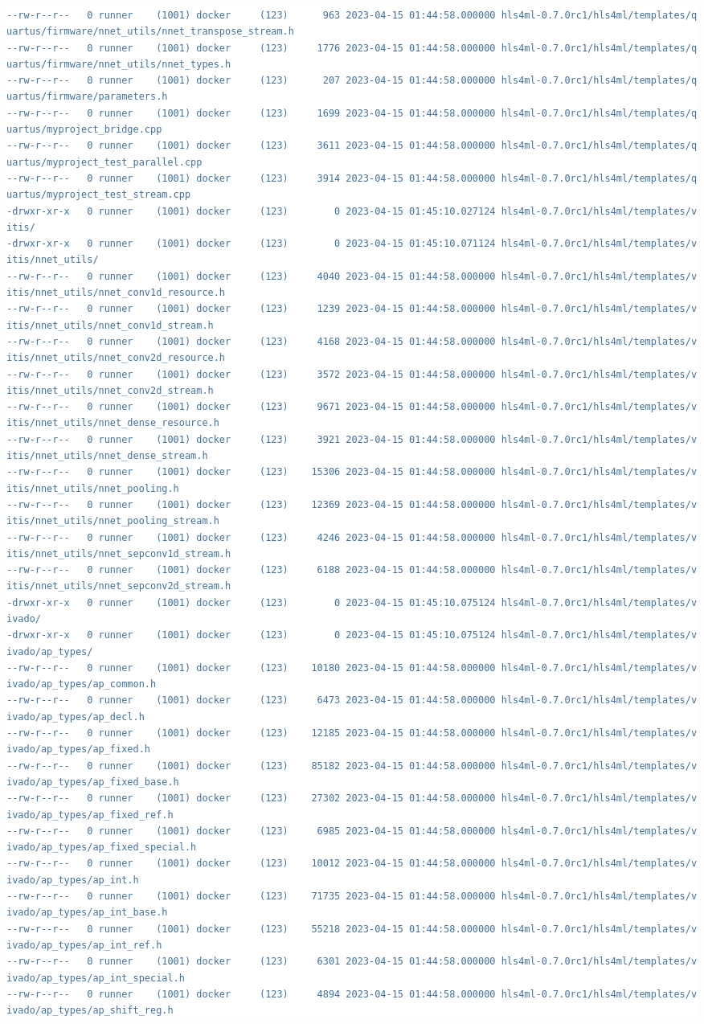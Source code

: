 ```diff
--rw-r--r--   0 runner    (1001) docker     (123)      963 2023-04-15 01:44:58.000000 hls4ml-0.7.0rc1/hls4ml/templates/quartus/firmware/nnet_utils/nnet_transpose_stream.h
--rw-r--r--   0 runner    (1001) docker     (123)     1776 2023-04-15 01:44:58.000000 hls4ml-0.7.0rc1/hls4ml/templates/quartus/firmware/nnet_utils/nnet_types.h
--rw-r--r--   0 runner    (1001) docker     (123)      207 2023-04-15 01:44:58.000000 hls4ml-0.7.0rc1/hls4ml/templates/quartus/firmware/parameters.h
--rw-r--r--   0 runner    (1001) docker     (123)     1699 2023-04-15 01:44:58.000000 hls4ml-0.7.0rc1/hls4ml/templates/quartus/myproject_bridge.cpp
--rw-r--r--   0 runner    (1001) docker     (123)     3611 2023-04-15 01:44:58.000000 hls4ml-0.7.0rc1/hls4ml/templates/quartus/myproject_test_parallel.cpp
--rw-r--r--   0 runner    (1001) docker     (123)     3914 2023-04-15 01:44:58.000000 hls4ml-0.7.0rc1/hls4ml/templates/quartus/myproject_test_stream.cpp
-drwxr-xr-x   0 runner    (1001) docker     (123)        0 2023-04-15 01:45:10.027124 hls4ml-0.7.0rc1/hls4ml/templates/vitis/
-drwxr-xr-x   0 runner    (1001) docker     (123)        0 2023-04-15 01:45:10.071124 hls4ml-0.7.0rc1/hls4ml/templates/vitis/nnet_utils/
--rw-r--r--   0 runner    (1001) docker     (123)     4040 2023-04-15 01:44:58.000000 hls4ml-0.7.0rc1/hls4ml/templates/vitis/nnet_utils/nnet_conv1d_resource.h
--rw-r--r--   0 runner    (1001) docker     (123)     1239 2023-04-15 01:44:58.000000 hls4ml-0.7.0rc1/hls4ml/templates/vitis/nnet_utils/nnet_conv1d_stream.h
--rw-r--r--   0 runner    (1001) docker     (123)     4168 2023-04-15 01:44:58.000000 hls4ml-0.7.0rc1/hls4ml/templates/vitis/nnet_utils/nnet_conv2d_resource.h
--rw-r--r--   0 runner    (1001) docker     (123)     3572 2023-04-15 01:44:58.000000 hls4ml-0.7.0rc1/hls4ml/templates/vitis/nnet_utils/nnet_conv2d_stream.h
--rw-r--r--   0 runner    (1001) docker     (123)     9671 2023-04-15 01:44:58.000000 hls4ml-0.7.0rc1/hls4ml/templates/vitis/nnet_utils/nnet_dense_resource.h
--rw-r--r--   0 runner    (1001) docker     (123)     3921 2023-04-15 01:44:58.000000 hls4ml-0.7.0rc1/hls4ml/templates/vitis/nnet_utils/nnet_dense_stream.h
--rw-r--r--   0 runner    (1001) docker     (123)    15306 2023-04-15 01:44:58.000000 hls4ml-0.7.0rc1/hls4ml/templates/vitis/nnet_utils/nnet_pooling.h
--rw-r--r--   0 runner    (1001) docker     (123)    12369 2023-04-15 01:44:58.000000 hls4ml-0.7.0rc1/hls4ml/templates/vitis/nnet_utils/nnet_pooling_stream.h
--rw-r--r--   0 runner    (1001) docker     (123)     4246 2023-04-15 01:44:58.000000 hls4ml-0.7.0rc1/hls4ml/templates/vitis/nnet_utils/nnet_sepconv1d_stream.h
--rw-r--r--   0 runner    (1001) docker     (123)     6188 2023-04-15 01:44:58.000000 hls4ml-0.7.0rc1/hls4ml/templates/vitis/nnet_utils/nnet_sepconv2d_stream.h
-drwxr-xr-x   0 runner    (1001) docker     (123)        0 2023-04-15 01:45:10.075124 hls4ml-0.7.0rc1/hls4ml/templates/vivado/
-drwxr-xr-x   0 runner    (1001) docker     (123)        0 2023-04-15 01:45:10.075124 hls4ml-0.7.0rc1/hls4ml/templates/vivado/ap_types/
--rw-r--r--   0 runner    (1001) docker     (123)    10180 2023-04-15 01:44:58.000000 hls4ml-0.7.0rc1/hls4ml/templates/vivado/ap_types/ap_common.h
--rw-r--r--   0 runner    (1001) docker     (123)     6473 2023-04-15 01:44:58.000000 hls4ml-0.7.0rc1/hls4ml/templates/vivado/ap_types/ap_decl.h
--rw-r--r--   0 runner    (1001) docker     (123)    12185 2023-04-15 01:44:58.000000 hls4ml-0.7.0rc1/hls4ml/templates/vivado/ap_types/ap_fixed.h
--rw-r--r--   0 runner    (1001) docker     (123)    85182 2023-04-15 01:44:58.000000 hls4ml-0.7.0rc1/hls4ml/templates/vivado/ap_types/ap_fixed_base.h
--rw-r--r--   0 runner    (1001) docker     (123)    27302 2023-04-15 01:44:58.000000 hls4ml-0.7.0rc1/hls4ml/templates/vivado/ap_types/ap_fixed_ref.h
--rw-r--r--   0 runner    (1001) docker     (123)     6985 2023-04-15 01:44:58.000000 hls4ml-0.7.0rc1/hls4ml/templates/vivado/ap_types/ap_fixed_special.h
--rw-r--r--   0 runner    (1001) docker     (123)    10012 2023-04-15 01:44:58.000000 hls4ml-0.7.0rc1/hls4ml/templates/vivado/ap_types/ap_int.h
--rw-r--r--   0 runner    (1001) docker     (123)    71735 2023-04-15 01:44:58.000000 hls4ml-0.7.0rc1/hls4ml/templates/vivado/ap_types/ap_int_base.h
--rw-r--r--   0 runner    (1001) docker     (123)    55218 2023-04-15 01:44:58.000000 hls4ml-0.7.0rc1/hls4ml/templates/vivado/ap_types/ap_int_ref.h
--rw-r--r--   0 runner    (1001) docker     (123)     6301 2023-04-15 01:44:58.000000 hls4ml-0.7.0rc1/hls4ml/templates/vivado/ap_types/ap_int_special.h
--rw-r--r--   0 runner    (1001) docker     (123)     4894 2023-04-15 01:44:58.000000 hls4ml-0.7.0rc1/hls4ml/templates/vivado/ap_types/ap_shift_reg.h
```